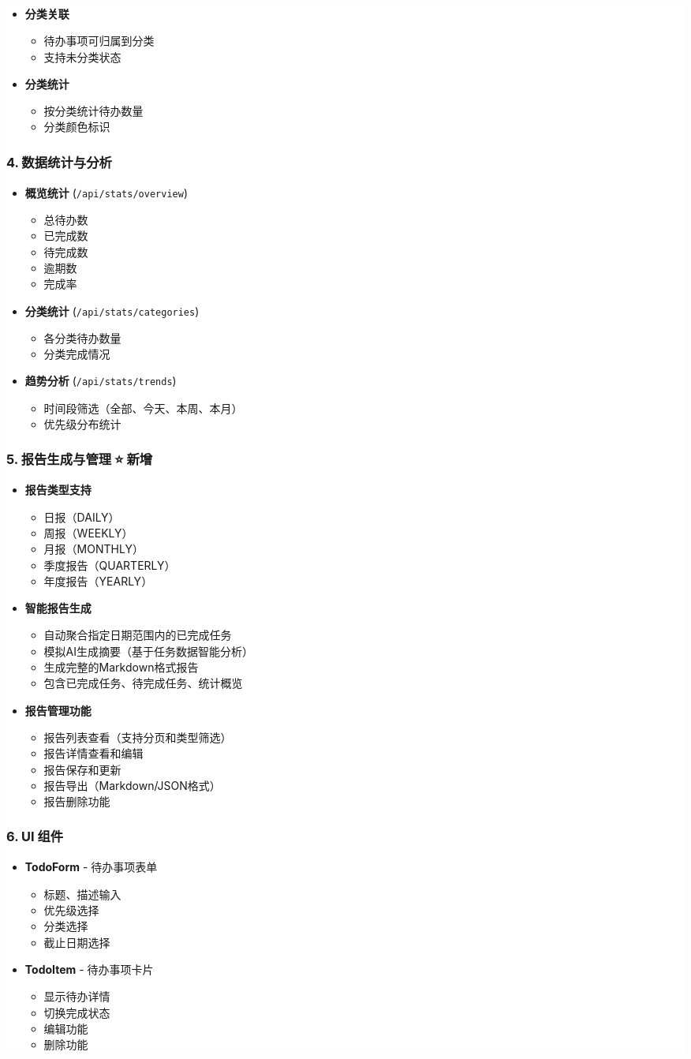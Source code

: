- **分类关联**
  - 待办事项可归属到分类
  - 支持未分类状态

- **分类统计**
  - 按分类统计待办数量
  - 分类颜色标识

### 4. 数据统计与分析
- **概览统计** (`/api/stats/overview`)
  - 总待办数
  - 已完成数
  - 待完成数
  - 逾期数
  - 完成率

- **分类统计** (`/api/stats/categories`)
  - 各分类待办数量
  - 分类完成情况

- **趋势分析** (`/api/stats/trends`)
  - 时间段筛选（全部、今天、本周、本月）
  - 优先级分布统计

### 5. 报告生成与管理 ⭐ 新增
- **报告类型支持**
  - 日报（DAILY）
  - 周报（WEEKLY）
  - 月报（MONTHLY）
  - 季度报告（QUARTERLY）
  - 年度报告（YEARLY）

- **智能报告生成**
  - 自动聚合指定日期范围内的已完成任务
  - 模拟AI生成摘要（基于任务数据智能分析）
  - 生成完整的Markdown格式报告
  - 包含已完成任务、待完成任务、统计概览

- **报告管理功能**
  - 报告列表查看（支持分页和类型筛选）
  - 报告详情查看和编辑
  - 报告保存和更新
  - 报告导出（Markdown/JSON格式）
  - 报告删除功能

### 6. UI 组件
- **TodoForm** - 待办事项表单
  - 标题、描述输入
  - 优先级选择
  - 分类选择
  - 截止日期选择

- **TodoItem** - 待办事项卡片
  - 显示待办详情
  - 切换完成状态
  - 编辑功能
  - 删除功能
